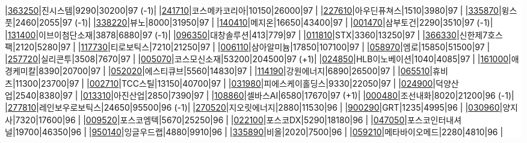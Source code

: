 |[363250](https://finance.daum.net/quotes/A363250)|진시스템|9290|30200|97 (-1)|
|[241710](https://finance.daum.net/quotes/A241710)|코스메카코리아|10150|26000|97 |
|[227610](https://finance.daum.net/quotes/A227610)|아우딘퓨쳐스|1510|3980|97 |
|[335870](https://finance.daum.net/quotes/A335870)|윙스풋|2460|2055|97 (-1)|
|[338220](https://finance.daum.net/quotes/A338220)|뷰노|8000|31950|97 |
|[140410](https://finance.daum.net/quotes/A140410)|메지온|16650|43400|97 |
|[001470](https://finance.daum.net/quotes/A001470)|삼부토건|2290|3510|97 (-1)|
|[131400](https://finance.daum.net/quotes/A131400)|이브이첨단소재|3878|6880|97 (-1)|
|[096350](https://finance.daum.net/quotes/A096350)|대창솔루션|413|779|97 |
|[011810](https://finance.daum.net/quotes/A011810)|STX|3360|13250|97 |
|[366330](https://finance.daum.net/quotes/A366330)|신한제7호스팩|2120|5280|97 |
|[117730](https://finance.daum.net/quotes/A117730)|티로보틱스|7210|21250|97 |
|[006110](https://finance.daum.net/quotes/A006110)|삼아알미늄|17850|107100|97 |
|[058970](https://finance.daum.net/quotes/A058970)|엠로|15850|51500|97 |
|[257720](https://finance.daum.net/quotes/A257720)|실리콘투|3508|7670|97 |
|[005070](https://finance.daum.net/quotes/A005070)|코스모신소재|53200|204500|97 (+1)|
|[024850](https://finance.daum.net/quotes/A024850)|HLB이노베이션|1040|4085|97 |
|[161000](https://finance.daum.net/quotes/A161000)|애경케미칼|8390|20700|97 |
|[052020](https://finance.daum.net/quotes/A052020)|에스티큐브|5560|14830|97 |
|[114190](https://finance.daum.net/quotes/A114190)|강원에너지|6890|26500|97 |
|[065510](https://finance.daum.net/quotes/A065510)|휴비츠|11300|23700|97 |
|[002710](https://finance.daum.net/quotes/A002710)|TCC스틸|13150|40700|97 |
|[031980](https://finance.daum.net/quotes/A031980)|피에스케이홀딩스|9330|22050|97 |
|[024900](https://finance.daum.net/quotes/A024900)|덕양산업|2540|8380|97 |
|[013310](https://finance.daum.net/quotes/A013310)|아진산업|2850|7390|97 |
|[108860](https://finance.daum.net/quotes/A108860)|셀바스AI|6580|17670|97 (+1)|
|[000480](https://finance.daum.net/quotes/A000480)|조선내화|8020|21200|96 (-1)|
|[277810](https://finance.daum.net/quotes/A277810)|레인보우로보틱스|24650|95500|96 (-1)|
|[270520](https://finance.daum.net/quotes/A270520)|지오릿에너지|2880|11530|96 |
|[900290](https://finance.daum.net/quotes/A900290)|GRT|1235|4995|96 |
|[030960](https://finance.daum.net/quotes/A030960)|양지사|7320|17600|96 |
|[009520](https://finance.daum.net/quotes/A009520)|포스코엠텍|5670|25250|96 |
|[022100](https://finance.daum.net/quotes/A022100)|포스코DX|5290|18180|96 |
|[047050](https://finance.daum.net/quotes/A047050)|포스코인터내셔널|19700|46350|96 |
|[950140](https://finance.daum.net/quotes/A950140)|잉글우드랩|4880|9910|96 |
|[335890](https://finance.daum.net/quotes/A335890)|비올|2020|7500|96 |
|[059210](https://finance.daum.net/quotes/A059210)|메타바이오메드|2280|4810|96 |